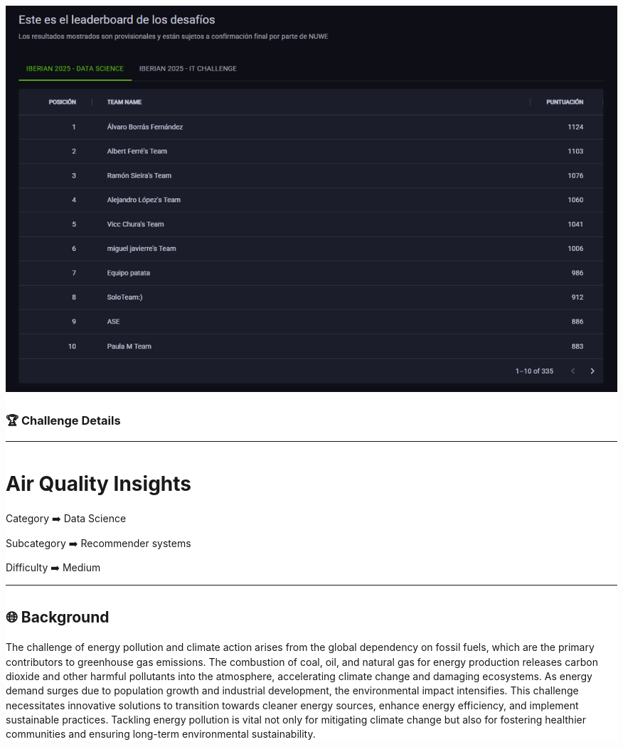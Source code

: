 ![Final Ranking](img/ranking.png)


### 🏆 Challenge Details
---


# Air Quality Insights

Category   ➡️   Data Science

Subcategory   ➡️   Recommender systems

Difficulty   ➡️   Medium


---

## 🌐 Background

The challenge of energy pollution and climate action arises from the global dependency on fossil fuels, which are the primary contributors to greenhouse gas emissions. The combustion of coal, oil, and natural gas for energy production releases carbon dioxide and other harmful pollutants into the atmosphere, accelerating climate change and damaging ecosystems. As energy demand surges due to population growth and industrial development, the environmental impact intensifies. This challenge necessitates innovative solutions to transition towards cleaner energy sources, enhance energy efficiency, and implement sustainable practices. Tackling energy pollution is vital not only for mitigating climate change but also for fostering healthier communities and ensuring long-term environmental sustainability.
